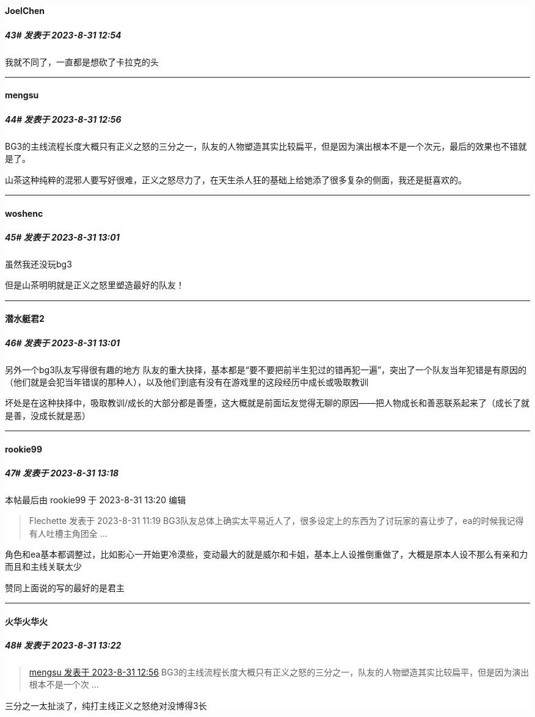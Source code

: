 ####  JoelChen  
##### 43#       发表于 2023-8-31 12:54

我就不同了，一直都是想砍了卡拉克的头

*****

####  mengsu  
##### 44#       发表于 2023-8-31 12:56

BG3的主线流程长度大概只有正义之怒的三分之一，队友的人物塑造其实比较扁平，但是因为演出根本不是一个次元，最后的效果也不错就是了。

山茶这种纯粹的混邪人要写好很难，正义之怒尽力了，在天生杀人狂的基础上给她添了很多复杂的侧面，我还是挺喜欢的。

*****

####  woshenc  
##### 45#       发表于 2023-8-31 13:01

虽然我还没玩bg3

但是山茶明明就是正义之怒里塑造最好的队友！

*****

####  潜水艇君2  
##### 46#       发表于 2023-8-31 13:01

另外一个bg3队友写得很有趣的地方
队友的重大抉择，基本都是“要不要把前半生犯过的错再犯一遍”，突出了一个队友当年犯错是有原因的（他们就是会犯当年错误的那种人），以及他们到底有没有在游戏里的这段经历中成长或吸取教训

坏处是在这种抉择中，吸取教训/成长的大部分都是善堕，这大概就是前面坛友觉得无聊的原因——把人物成长和善恶联系起来了（成长了就是善，没成长就是恶）

*****

####  rookie99  
##### 47#       发表于 2023-8-31 13:18

 本帖最后由 rookie99 于 2023-8-31 13:20 编辑 
<blockquote>Flechette 发表于 2023-8-31 11:19
BG3队友总体上确实太平易近人了，很多设定上的东西为了讨玩家的喜让步了，ea的时候我记得有人吐槽主角团全 ...</blockquote>
角色和ea基本都调整过，比如影心一开始更冷漠些，变动最大的就是威尔和卡姐，基本上人设推倒重做了，大概是原本人设不那么有亲和力而且和主线关联太少

赞同上面说的写的最好的是君主

*****

####  火华火华火  
##### 48#       发表于 2023-8-31 13:22

<blockquote><a href="httphttps://bbs.saraba1st.com/2b/forum.php?mod=redirect&amp;goto=findpost&amp;pid=62238108&amp;ptid=2150667" target="_blank">mengsu 发表于 2023-8-31 12:56</a>
BG3的主线流程长度大概只有正义之怒的三分之一，队友的人物塑造其实比较扁平，但是因为演出根本不是一个次 ...</blockquote>
三分之一太扯淡了，纯打主线正义之怒绝对没博得3长
